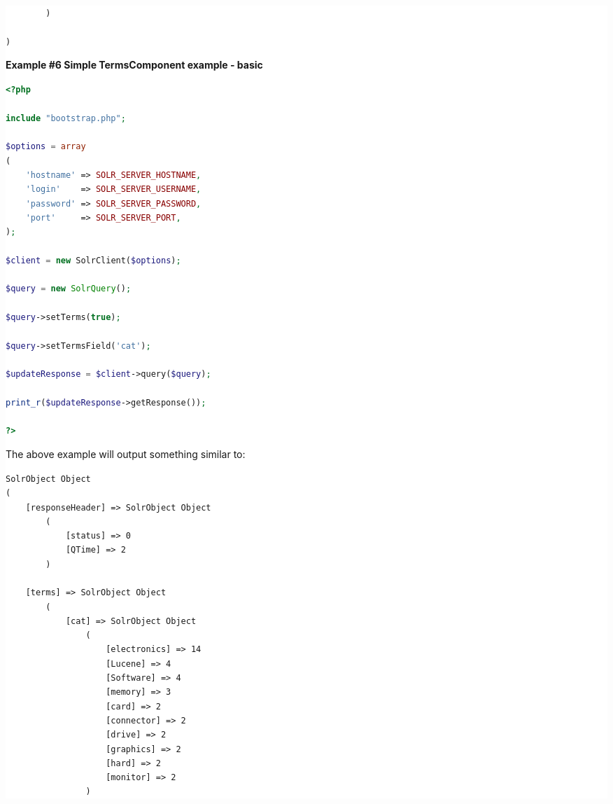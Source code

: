             )

    )

**Example \#6 Simple TermsComponent example - basic**

``` php
<?php

include "bootstrap.php";

$options = array
(
    'hostname' => SOLR_SERVER_HOSTNAME,
    'login'    => SOLR_SERVER_USERNAME,
    'password' => SOLR_SERVER_PASSWORD,
    'port'     => SOLR_SERVER_PORT,
);

$client = new SolrClient($options);

$query = new SolrQuery();

$query->setTerms(true);

$query->setTermsField('cat');

$updateResponse = $client->query($query);

print_r($updateResponse->getResponse());

?>
```

The above example will output something similar to:

    SolrObject Object
    (
        [responseHeader] => SolrObject Object
            (
                [status] => 0
                [QTime] => 2
            )

        [terms] => SolrObject Object
            (
                [cat] => SolrObject Object
                    (
                        [electronics] => 14
                        [Lucene] => 4
                        [Software] => 4
                        [memory] => 3
                        [card] => 2
                        [connector] => 2
                        [drive] => 2
                        [graphics] => 2
                        [hard] => 2
                        [monitor] => 2
                    )
